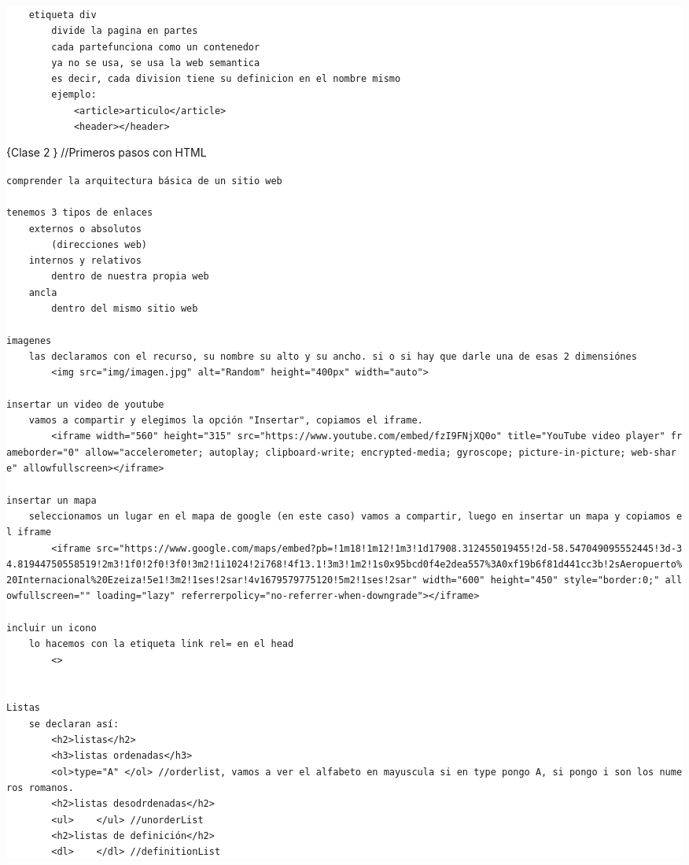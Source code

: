        etiqueta div
            divide la pagina en partes
            cada partefunciona como un contenedor
            ya no se usa, se usa la web semantica
            es decir, cada division tiene su definicion en el nombre mismo
            ejemplo:
                <article>articulo</article>
                <header></header>

{Clase 2        } //Primeros pasos con HTML

    comprender la arquitectura básica de un sitio web

    tenemos 3 tipos de enlaces
        externos o absolutos
            (direcciones web)
        internos y relativos
            dentro de nuestra propia web
        ancla
            dentro del mismo sitio web

    imagenes
        las declaramos con el recurso, su nombre su alto y su ancho. si o si hay que darle una de esas 2 dimensiónes 
            <img src="img/imagen.jpg" alt="Random" height="400px" width="auto">

    insertar un video de youtube
        vamos a compartir y elegimos la opción "Insertar", copiamos el iframe. 
            <iframe width="560" height="315" src="https://www.youtube.com/embed/fzI9FNjXQ0o" title="YouTube video player" frameborder="0" allow="accelerometer; autoplay; clipboard-write; encrypted-media; gyroscope; picture-in-picture; web-share" allowfullscreen></iframe>

    insertar un mapa
        seleccionamos un lugar en el mapa de google (en este caso) vamos a compartir, luego en insertar un mapa y copiamos el iframe
            <iframe src="https://www.google.com/maps/embed?pb=!1m18!1m12!1m3!1d17908.312455019455!2d-58.547049095552445!3d-34.81944750558519!2m3!1f0!2f0!3f0!3m2!1i1024!2i768!4f13.1!3m3!1m2!1s0x95bcd0f4e2dea557%3A0xf19b6f81d441cc3b!2sAeropuerto%20Internacional%20Ezeiza!5e1!3m2!1ses!2sar!4v1679579775120!5m2!1ses!2sar" width="600" height="450" style="border:0;" allowfullscreen="" loading="lazy" referrerpolicy="no-referrer-when-downgrade"></iframe>
    
    incluir un icono
        lo hacemos con la etiqueta link rel= en el head
            <>


    Listas
        se declaran así:
            <h2>listas</h2>
            <h3>listas ordenadas</h3>
            <ol>type="A" </ol> //orderlist, vamos a ver el alfabeto en mayuscula si en type pongo A, si pongo i son los numeros romanos.
            <h2>listas desodrdenadas</h2>
            <ul>    </ul> //unorderList
            <h2>listas de definición</h2>
            <dl>    </dl> //definitionList
